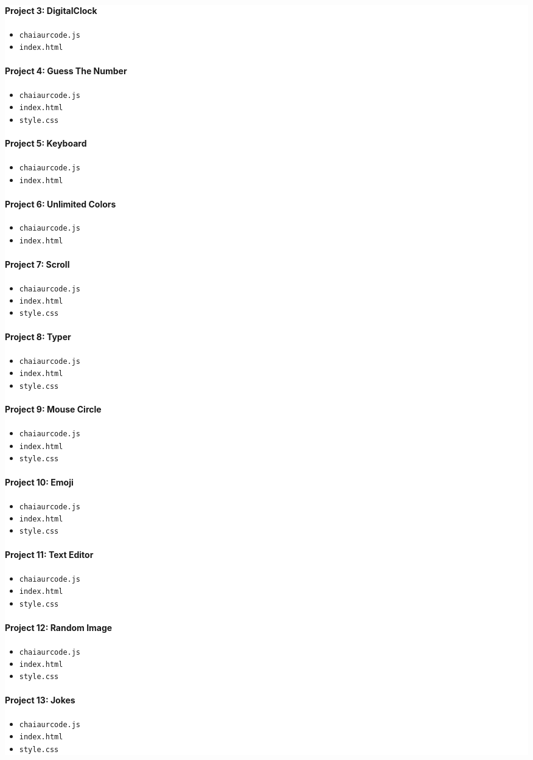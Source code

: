 #### Project 3: DigitalClock
- `chaiaurcode.js`
- `index.html`

#### Project 4: Guess The Number
- `chaiaurcode.js`
- `index.html`
- `style.css`

#### Project 5: Keyboard
- `chaiaurcode.js`
- `index.html`

#### Project 6: Unlimited Colors
- `chaiaurcode.js`
- `index.html`

#### Project 7: Scroll
- `chaiaurcode.js`
- `index.html`
- `style.css`

#### Project 8: Typer
- `chaiaurcode.js`
- `index.html`
- `style.css`

#### Project 9: Mouse Circle
- `chaiaurcode.js`
- `index.html`
- `style.css`

#### Project 10: Emoji
- `chaiaurcode.js`
- `index.html`
- `style.css`

#### Project 11: Text Editor
- `chaiaurcode.js`
- `index.html`
- `style.css`

#### Project 12: Random Image
- `chaiaurcode.js`
- `index.html`
- `style.css`

#### Project 13: Jokes
- `chaiaurcode.js`
- `index.html`
- `style.css`
